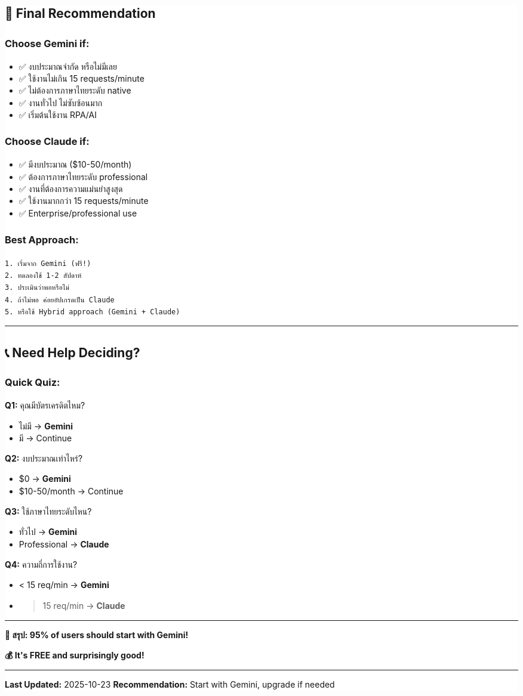 
## 🎯 Final Recommendation

### Choose **Gemini** if:
- ✅ งบประมาณจำกัด หรือไม่มีเลย
- ✅ ใช้งานไม่เกิน 15 requests/minute
- ✅ ไม่ต้องการภาษาไทยระดับ native
- ✅ งานทั่วไป ไม่ซับซ้อนมาก
- ✅ เริ่มต้นใช้งาน RPA/AI

### Choose **Claude** if:
- ✅ มีงบประมาณ ($10-50/month)
- ✅ ต้องการภาษาไทยระดับ professional
- ✅ งานที่ต้องการความแม่นยำสูงสุด
- ✅ ใช้งานมากกว่า 15 requests/minute
- ✅ Enterprise/professional use

### Best Approach:
```
1. เริ่มจาก Gemini (ฟรี!)
2. ทดลองใช้ 1-2 สัปดาห์
3. ประเมินว่าพอหรือไม่
4. ถ้าไม่พอ ค่อยอัปเกรดเป็น Claude
5. หรือใช้ Hybrid approach (Gemini + Claude)
```

---

## 📞 Need Help Deciding?

### Quick Quiz:

**Q1:** คุณมีบัตรเครดิตไหม?
- ไม่มี → **Gemini**
- มี → Continue

**Q2:** งบประมาณเท่าไหร่?
- $0 → **Gemini**
- $10-50/month → Continue

**Q3:** ใช้ภาษาไทยระดับไหน?
- ทั่วไป → **Gemini**
- Professional → **Claude**

**Q4:** ความถี่การใช้งาน?
- < 15 req/min → **Gemini**
- > 15 req/min → **Claude**

---

**🌟 สรุป: 95% of users should start with Gemini!**

**💰 It's FREE and surprisingly good!**

---

**Last Updated:** 2025-10-23
**Recommendation:** Start with Gemini, upgrade if needed

